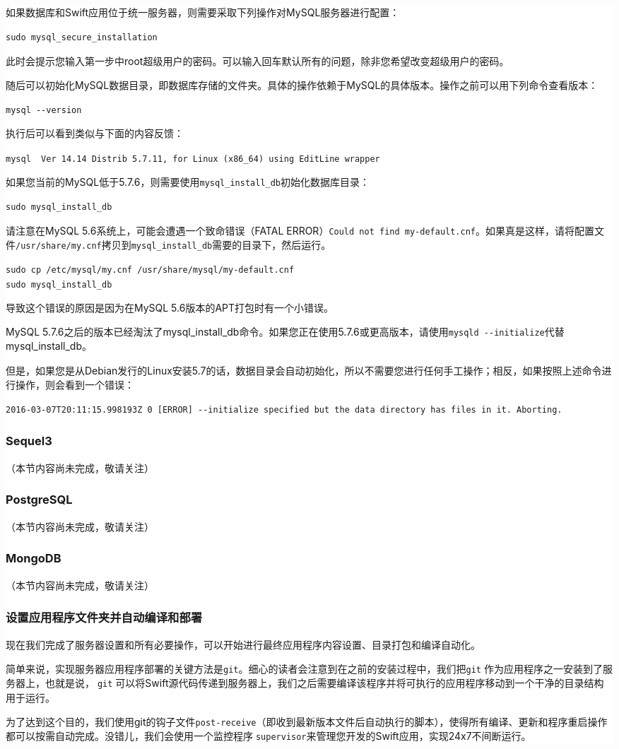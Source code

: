 如果数据库和Swift应用位于统一服务器，则需要采取下列操作对MySQL服务器进行配置：

```
sudo mysql_secure_installation
```
此时会提示您输入第一步中root超级用户的密码。可以输入回车默认所有的问题，除非您希望改变超级用户的密码。

随后可以初始化MySQL数据目录，即数据库存储的文件夹。具体的操作依赖于MySQL的具体版本。操作之前可以用下列命令查看版本：

```
mysql --version
```
执行后可以看到类似与下面的内容反馈：
```
mysql  Ver 14.14 Distrib 5.7.11, for Linux (x86_64) using EditLine wrapper
```
如果您当前的MySQL低于5.7.6，则需要使用`mysql_install_db`初始化数据库目录：
```
sudo mysql_install_db
```

请注意在MySQL 5.6系统上，可能会遭遇一个致命错误（FATAL ERROR）`Could not find my-default.cnf`。如果真是这样，请将配置文件`/usr/share/my.cnf`拷贝到`mysql_install_db`需要的目录下，然后运行。
```
sudo cp /etc/mysql/my.cnf /usr/share/mysql/my-default.cnf
sudo mysql_install_db
```
导致这个错误的原因是因为在MySQL 5.6版本的APT打包时有一个小错误。

MySQL 5.7.6之后的版本已经淘汰了mysql_install_db命令。如果您正在使用5.7.6或更高版本，请使用`mysqld --initialize`代替mysql_install_db。

但是，如果您是从Debian发行的Linux安装5.7的话，数据目录会自动初始化，所以不需要您进行任何手工操作；相反，如果按照上述命令进行操作，则会看到一个错误：
```
2016-03-07T20:11:15.998193Z 0 [ERROR] --initialize specified but the data directory has files in it. Aborting.
```

### Sequel3
（本节内容尚未完成，敬请关注）

### PostgreSQL
（本节内容尚未完成，敬请关注）

### MongoDB
（本节内容尚未完成，敬请关注）


### 设置应用程序文件夹并自动编译和部署

现在我们完成了服务器设置和所有必要操作，可以开始进行最终应用程序内容设置、目录打包和编译自动化。

简单来说，实现服务器应用程序部署的关键方法是`git`。细心的读者会注意到在之前的安装过程中，我们把`git` 作为应用程序之一安装到了服务器上，也就是说， `git` 可以将Swift源代码传递到服务器上，我们之后需要编译该程序并将可执行的应用程序移动到一个干净的目录结构用于运行。

为了达到这个目的，我们使用git的钩子文件`post-receive`（即收到最新版本文件后自动执行的脚本），使得所有编译、更新和程序重启操作都可以按需自动完成。没错儿，我们会使用一个监控程序 `supervisor`来管理您开发的Swift应用，实现24x7不间断运行。
